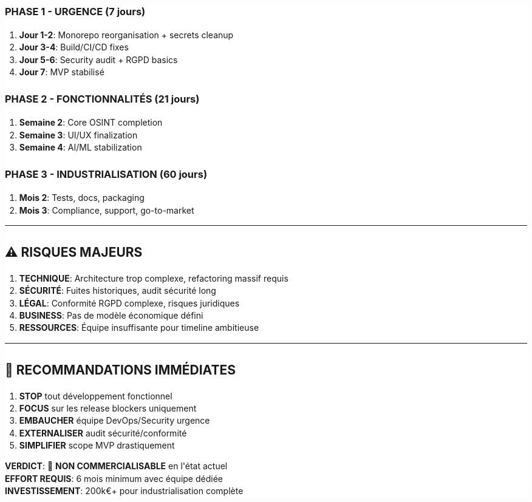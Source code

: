 ### **PHASE 1 - URGENCE (7 jours)**
1. **Jour 1-2**: Monorepo reorganisation + secrets cleanup
2. **Jour 3-4**: Build/CI/CD fixes
3. **Jour 5-6**: Security audit + RGPD basics
4. **Jour 7**: MVP stabilisé

### **PHASE 2 - FONCTIONNALITÉS (21 jours)**
1. **Semaine 2**: Core OSINT completion
2. **Semaine 3**: UI/UX finalization
3. **Semaine 4**: AI/ML stabilization

### **PHASE 3 - INDUSTRIALISATION (60 jours)**
1. **Mois 2**: Tests, docs, packaging
2. **Mois 3**: Compliance, support, go-to-market

---

## ⚠️ **RISQUES MAJEURS**

1. **TECHNIQUE**: Architecture trop complexe, refactoring massif requis
2. **SÉCURITÉ**: Fuites historiques, audit sécurité long
3. **LÉGAL**: Conformité RGPD complexe, risques juridiques
4. **BUSINESS**: Pas de modèle économique défini
5. **RESSOURCES**: Équipe insuffisante pour timeline ambitieuse

---

## 🎯 **RECOMMANDATIONS IMMÉDIATES**

1. **STOP** tout développement fonctionnel
2. **FOCUS** sur les release blockers uniquement
3. **EMBAUCHER** équipe DevOps/Security urgence
4. **EXTERNALISER** audit sécurité/conformité
5. **SIMPLIFIER** scope MVP drastiquement

**VERDICT**: 🔴 **NON COMMERCIALISABLE** en l'état actuel  
**EFFORT REQUIS**: 6 mois minimum avec équipe dédiée  
**INVESTISSEMENT**: 200k€+ pour industrialisation complète